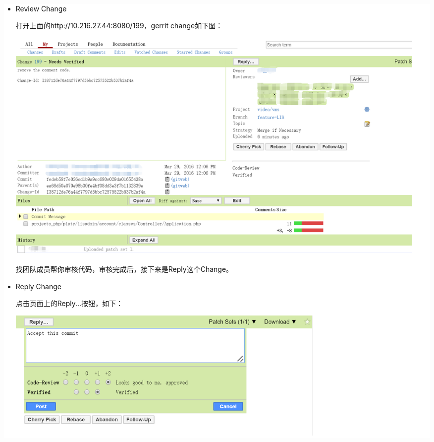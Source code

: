 
* Review Change

    打开上面的http://10.216.27.44:8080/199，gerrit change如下图：

    <img src="/public/images/gerrit-create-change.png" width="800" />

    找团队成员帮你审核代码，审核完成后，接下来是Reply这个Change。

* Reply Change

    点击页面上的Reply...按钮，如下：

    <img src="/public/images/gerrit-reply-change.png" width="600" />
